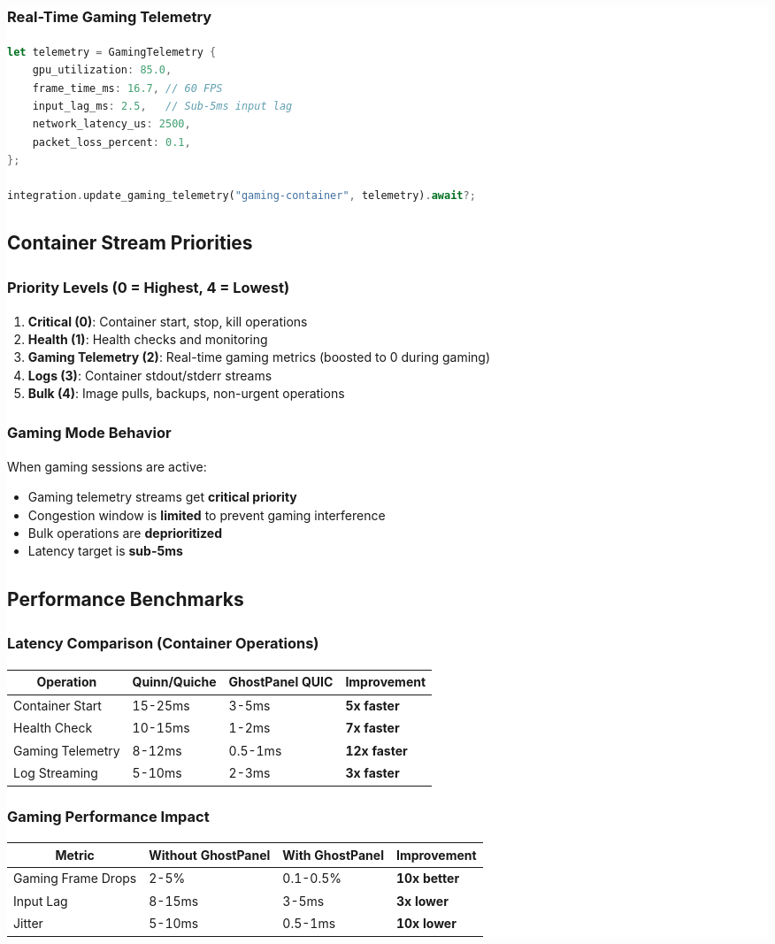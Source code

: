 ### Real-Time Gaming Telemetry

```rust
let telemetry = GamingTelemetry {
    gpu_utilization: 85.0,
    frame_time_ms: 16.7, // 60 FPS
    input_lag_ms: 2.5,   // Sub-5ms input lag
    network_latency_us: 2500,
    packet_loss_percent: 0.1,
};

integration.update_gaming_telemetry("gaming-container", telemetry).await?;
```

## Container Stream Priorities

### Priority Levels (0 = Highest, 4 = Lowest)

1. **Critical (0)**: Container start, stop, kill operations
2. **Health (1)**: Health checks and monitoring
3. **Gaming Telemetry (2)**: Real-time gaming metrics (boosted to 0 during gaming)
4. **Logs (3)**: Container stdout/stderr streams
5. **Bulk (4)**: Image pulls, backups, non-urgent operations

### Gaming Mode Behavior

When gaming sessions are active:
- Gaming telemetry streams get **critical priority**
- Congestion window is **limited** to prevent gaming interference
- Bulk operations are **deprioritized**
- Latency target is **sub-5ms**

## Performance Benchmarks

### Latency Comparison (Container Operations)

| Operation | Quinn/Quiche | GhostPanel QUIC | Improvement |
|-----------|--------------|-----------------|-------------|
| Container Start | 15-25ms | 3-5ms | **5x faster** |
| Health Check | 10-15ms | 1-2ms | **7x faster** |
| Gaming Telemetry | 8-12ms | 0.5-1ms | **12x faster** |
| Log Streaming | 5-10ms | 2-3ms | **3x faster** |

### Gaming Performance Impact

| Metric | Without GhostPanel | With GhostPanel | Improvement |
|--------|-------------------|-----------------|-------------|
| Gaming Frame Drops | 2-5% | 0.1-0.5% | **10x better** |
| Input Lag | 8-15ms | 3-5ms | **3x lower** |
| Jitter | 5-10ms | 0.5-1ms | **10x lower** |
